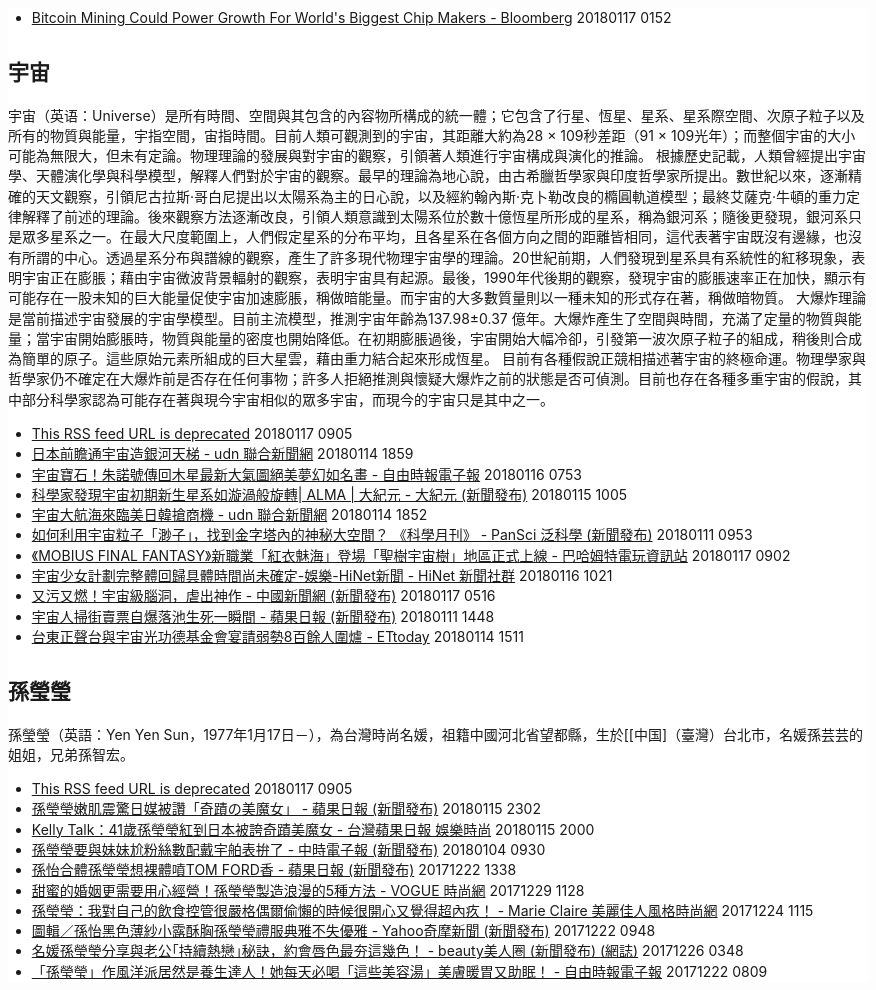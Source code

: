 - [Bitcoin Mining Could Power Growth For World's Biggest Chip Makers - Bloomberg](https://www.bloomberg.com/news/articles/2018-01-17/bitcoin-is-more-important-than-the-iphone-at-some-asia-suppliers "Bitcoin Mining Could Power Growth For World's Biggest Chip Makers - Bloomberg") 20180117 0152

## 宇宙

宇宙（英语：Universe）是所有時間、空間與其包含的內容物所構成的統一體；它包含了行星、恆星、星系、星系際空間、次原子粒子以及所有的物質與能量，宇指空間，宙指時間。目前人類可觀測到的宇宙，其距離大約為28 × 109秒差距（91 × 109光年）；而整個宇宙的大小可能為無限大，但未有定論。物理理論的發展與對宇宙的觀察，引領著人類進行宇宙構成與演化的推論。
根據歷史記載，人類曾經提出宇宙學、天體演化學與科學模型，解釋人們對於宇宙的觀察。最早的理論為地心說，由古希臘哲學家與印度哲學家所提出。數世紀以來，逐漸精確的天文觀察，引領尼古拉斯·哥白尼提出以太陽系為主的日心說，以及經約翰內斯·克卜勒改良的橢圓軌道模型；最終艾薩克·牛頓的重力定律解釋了前述的理論。後來觀察方法逐漸改良，引領人類意識到太陽系位於數十億恆星所形成的星系，稱為銀河系；隨後更發現，銀河系只是眾多星系之一。在最大尺度範圍上，人們假定星系的分布平均，且各星系在各個方向之間的距離皆相同，這代表著宇宙既沒有邊緣，也沒有所謂的中心。透過星系分布與譜線的觀察，產生了許多現代物理宇宙學的理論。20世紀前期，人們發現到星系具有系統性的紅移現象，表明宇宙正在膨脹；藉由宇宙微波背景輻射的觀察，表明宇宙具有起源。最後，1990年代後期的觀察，發現宇宙的膨脹速率正在加快，顯示有可能存在一股未知的巨大能量促使宇宙加速膨脹，稱做暗能量。而宇宙的大多數質量則以一種未知的形式存在著，稱做暗物質。
大爆炸理論是當前描述宇宙發展的宇宙學模型。目前主流模型，推測宇宙年齡為137.98±0.37 億年。大爆炸產生了空間與時間，充滿了定量的物質與能量；當宇宙開始膨脹時，物質與能量的密度也開始降低。在初期膨脹過後，宇宙開始大幅冷卻，引發第一波次原子粒子的組成，稍後則合成為簡單的原子。這些原始元素所組成的巨大星雲，藉由重力結合起來形成恆星。
目前有各種假說正競相描述著宇宙的終極命運。物理學家與哲學家仍不確定在大爆炸前是否存在任何事物；許多人拒絕推測與懷疑大爆炸之前的狀態是否可偵測。目前也存在各種多重宇宙的假說，其中部分科學家認為可能存在著與現今宇宙相似的眾多宇宙，而現今的宇宙只是其中之一。
- [This RSS feed URL is deprecated](0 "This RSS feed URL is deprecated") 20180117 0905
- [日本前瞻通宇宙造銀河天梯 - udn 聯合新聞網](https://udn.com/news/story/11316/2929720 "日本前瞻通宇宙造銀河天梯 - udn 聯合新聞網") 20180114 1859
- [宇宙寶石！朱諾號傳回木星最新大氣圖絕美夢幻如名畫 - 自由時報電子報](http://news.ltn.com.tw/news/world/breakingnews/2313397 "宇宙寶石！朱諾號傳回木星最新大氣圖絕美夢幻如名畫 - 自由時報電子報") 20180116 0753
- [科學家發現宇宙初期新生星系如漩渦般旋轉| ALMA | 大紀元 - 大紀元 (新聞發布)](http://www.epochtimes.com/b5/18/1/15/n10059103.htm "科學家發現宇宙初期新生星系如漩渦般旋轉| ALMA | 大紀元 - 大紀元 (新聞發布)") 20180115 1005
- [宇宙大航海來臨美日韓搶商機 - udn 聯合新聞網](https://udn.com/news/story/11316/2929719 "宇宙大航海來臨美日韓搶商機 - udn 聯合新聞網") 20180114 1852
- [如何利用宇宙粒子「渺子」，找到金字塔內的神秘大空間？    《科學月刊》 - PanSci 泛科學 (新聞發布)](http://pansci.asia/archives/132925 "如何利用宇宙粒子「渺子」，找到金字塔內的神秘大空間？    《科學月刊》 - PanSci 泛科學 (新聞發布)") 20180111 0953
- [《MOBIUS FINAL FANTASY》新職業「紅衣魅海」登場「聖樹宇宙樹」地區正式上線 - 巴哈姆特電玩資訊站](https://gnn.gamer.com.tw/0/157900.html "《MOBIUS FINAL FANTASY》新職業「紅衣魅海」登場「聖樹宇宙樹」地區正式上線 - 巴哈姆特電玩資訊站") 20180117 0902
- [宇宙少女計劃完整體回歸具體時間尚未確定-娛樂-HiNet新聞 - HiNet 新聞社群](https://times.hinet.net/news/21290506 "宇宙少女計劃完整體回歸具體時間尚未確定-娛樂-HiNet新聞 - HiNet 新聞社群") 20180116 1021
- [又污又燃！宇宙級腦洞，虐出神作 - 中國新聞網 (新聞發布)](https://www.xcnnews.com/cul/2968962.html "又污又燃！宇宙級腦洞，虐出神作 - 中國新聞網 (新聞發布)") 20180117 0516
- [宇宙人掃街賣票自爆落池生死一瞬間 - 蘋果日報 (新聞發布)](https://tw.appledaily.com/new/realtime/20180111/1277014/ "宇宙人掃街賣票自爆落池生死一瞬間 - 蘋果日報 (新聞發布)") 20180111 1448
- [台東正聲台與宇宙光功德基金會宴請弱勢8百餘人圍爐 - ETtoday](https://www.ettoday.net/news/20180114/1092736.htm "台東正聲台與宇宙光功德基金會宴請弱勢8百餘人圍爐 - ETtoday") 20180114 1511

## 孫瑩瑩

孫瑩瑩（英語：Yen Yen Sun，1977年1月17日－），為台灣時尚名媛，祖籍中國河北省望都縣，生於[[中国]（臺灣）台北市，名媛孫芸芸的姐姐，兄弟孫智宏。
- [This RSS feed URL is deprecated](0 "This RSS feed URL is deprecated") 20180117 0905
- [孫瑩瑩嫩肌震驚日媒被讚「奇蹟の美魔女」 - 蘋果日報 (新聞發布)](https://tw.appledaily.com/new/realtime/20180116/1279023/ "孫瑩瑩嫩肌震驚日媒被讚「奇蹟の美魔女」 - 蘋果日報 (新聞發布)") 20180115 2302
- [Kelly Talk：41歲孫瑩瑩紅到日本被誇奇蹟美魔女 - 台灣蘋果日報 娛樂時尚](https://tw.appledaily.com/entertainment/daily/20180116/37904735 "Kelly Talk：41歲孫瑩瑩紅到日本被誇奇蹟美魔女 - 台灣蘋果日報 娛樂時尚") 20180115 2000
- [孫瑩瑩要與妹妹尬粉絲數配戴宇舶表拚了 - 中時電子報 (新聞發布)](http://www.chinatimes.com/realtimenews/20180104005047-260404 "孫瑩瑩要與妹妹尬粉絲數配戴宇舶表拚了 - 中時電子報 (新聞發布)") 20180104 0930
- [孫怡合體孫瑩瑩想裸體噴TOM FORD香 - 蘋果日報 (新聞發布)](https://tw.appledaily.com/new/realtime/20171222/1264215/ "孫怡合體孫瑩瑩想裸體噴TOM FORD香 - 蘋果日報 (新聞發布)") 20171222 1338
- [甜蜜的婚姻更需要用心經營！孫瑩瑩製造浪漫的5種方法 - VOGUE 時尚網](https://www.vogue.com.tw/feature/celebritynews/content-37963.html "甜蜜的婚姻更需要用心經營！孫瑩瑩製造浪漫的5種方法 - VOGUE 時尚網") 20171229 1128
- [孫瑩瑩：我對自己的飲食控管很嚴格偶爾偷懶的時候很開心又覺得超內疚！ - Marie Claire 美麗佳人風格時尚網](https://www.marieclaire.com.tw/beauty/news/34136 "孫瑩瑩：我對自己的飲食控管很嚴格偶爾偷懶的時候很開心又覺得超內疚！ - Marie Claire 美麗佳人風格時尚網") 20171224 1115
- [圖輯／孫怡黑色薄紗小露酥胸孫瑩瑩禮服典雅不失優雅 - Yahoo奇摩新聞 (新聞發布)](https://tw.news.yahoo.com/%E5%9C%96%E8%BC%AF-%E5%AD%AB%E6%80%A1%E9%BB%91%E8%89%B2%E8%96%84%E7%B4%97%E5%B0%8F%E9%9C%B2%E9%85%A5%E8%83%B8-%E5%AD%AB%E7%91%A9%E7%91%A9%E7%A6%AE%E6%9C%8D%E5%85%B8%E9%9B%85%E4%B8%8D%E5%A4%B1%E5%84%AA%E9%9B%85-093135030.html "圖輯／孫怡黑色薄紗小露酥胸孫瑩瑩禮服典雅不失優雅 - Yahoo奇摩新聞 (新聞發布)") 20171222 0948
- [名媛孫瑩瑩分享與老公｢持續熱戀｣秘訣，約會唇色最夯這幾色！ - beauty美人圈 (新聞發布) (網誌)](https://www.beauty321.com/post/14416 "名媛孫瑩瑩分享與老公｢持續熱戀｣秘訣，約會唇色最夯這幾色！ - beauty美人圈 (新聞發布) (網誌)") 20171226 0348
- [「孫瑩瑩」作風洋派居然是養生達人！她每天必喝「這些美容湯」美膚暖胃又助眠！ - 自由時報電子報](http://istyle.ltn.com.tw/article/6970 "「孫瑩瑩」作風洋派居然是養生達人！她每天必喝「這些美容湯」美膚暖胃又助眠！ - 自由時報電子報") 20171222 0809